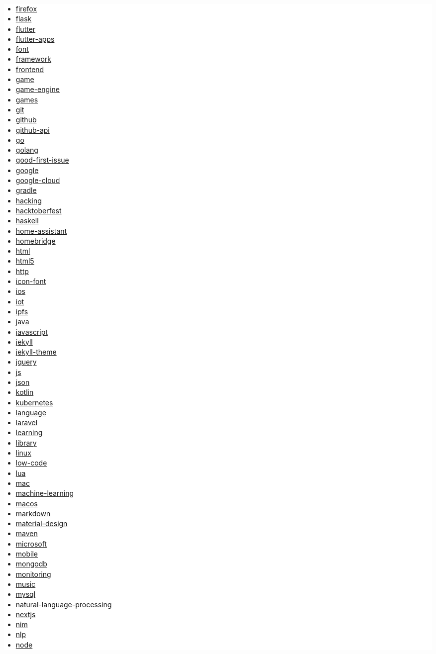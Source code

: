 - [firefox](#firefox)
- [flask](#flask)
- [flutter](#flutter)
- [flutter-apps](#flutter-apps)
- [font](#font)
- [framework](#framework)
- [frontend](#frontend)
- [game](#game)
- [game-engine](#game-engine)
- [games](#games)
- [git](#git)
- [github](#github)
- [github-api](#github-api)
- [go](#go)
- [golang](#golang)
- [good-first-issue](#good-first-issue)
- [google](#google)
- [google-cloud](#google-cloud)
- [gradle](#gradle)
- [hacking](#hacking)
- [hacktoberfest](#hacktoberfest)
- [haskell](#haskell)
- [home-assistant](#home-assistant)
- [homebridge](#homebridge)
- [html](#html)
- [html5](#html5)
- [http](#http)
- [icon-font](#icon-font)
- [ios](#ios)
- [iot](#iot)
- [ipfs](#ipfs)
- [java](#java)
- [javascript](#javascript)
- [jekyll](#jekyll)
- [jekyll-theme](#jekyll-theme)
- [jquery](#jquery)
- [js](#js)
- [json](#json)
- [kotlin](#kotlin)
- [kubernetes](#kubernetes)
- [language](#language)
- [laravel](#laravel)
- [learning](#learning)
- [library](#library)
- [linux](#linux)
- [low-code](#low-code)
- [lua](#lua)
- [mac](#mac)
- [machine-learning](#machine-learning)
- [macos](#macos)
- [markdown](#markdown)
- [material-design](#material-design)
- [maven](#maven)
- [microsoft](#microsoft)
- [mobile](#mobile)
- [mongodb](#mongodb)
- [monitoring](#monitoring)
- [music](#music)
- [mysql](#mysql)
- [natural-language-processing](#natural-language-processing)
- [nextjs](#nextjs)
- [nim](#nim)
- [nlp](#nlp)
- [node](#node)